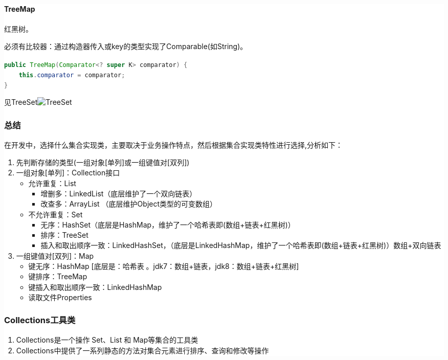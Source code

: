
#### TreeMap
红黑树。

必须有比较器：通过构造器传入或key的类型实现了Comparable(如String)。
```java
public TreeMap(Comparator<? super K> comparator) {  
    this.comparator = comparator;
}
```

见TreeSet![TreeSet](#TreeSet)


### 总结
在开发中，选择什么集合实现类，主要取决于业务操作特点，然后根据集合实现类特性进行选择,分析如下：
1) 先判断存储的类型(一组对象[单列]或一组键值对[双列])
2) 一组对象[单列]：Collection接口
	- 允许重复：List
		- 增删多：LinkedList（底层维护了一个双向链表）
		- 改查多：ArrayList （底层维护Object类型的可变数组）
	- 不允许重复：Set
		- 无序：HashSet（底层是HashMap，维护了一个哈希表即(数组+链表+红黑树)）
		- 排序：TreeSet
		- 插入和取出顺序一致：LinkedHashSet，（底层是LinkedHashMap，维护了一个哈希表即(数组+链表+红黑树)）数组+双向链表
3) 一组键值对[双列]：Map
	- 键无序：HashMap [底层是：哈希表 。jdk7：数组+链表，jdk8：数组+链表+红黑树]
	- 键排序：TreeMap
	- 键插入和取出顺序一致：LinkedHashMap
	- 读取文件Properties



### Collections工具类
1. Collections是一个操作 Set、List 和 Map等集合的工具类
2. Collections中提供了一系列静态的方法对集合元素进行排序、查询和修改等操作



